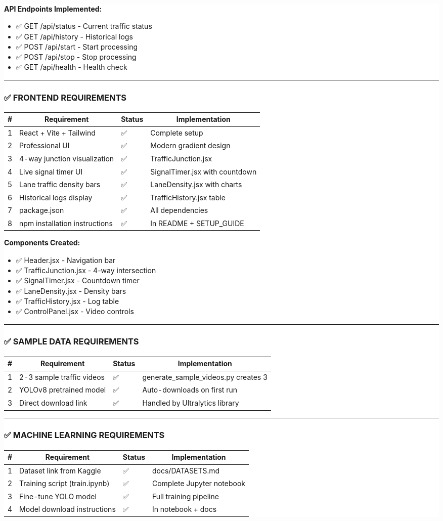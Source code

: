 **API Endpoints Implemented:**
- ✅ GET /api/status - Current traffic status
- ✅ GET /api/history - Historical logs
- ✅ POST /api/start - Start processing
- ✅ POST /api/stop - Stop processing
- ✅ GET /api/health - Health check

---

### ✅ FRONTEND REQUIREMENTS

| # | Requirement | Status | Implementation |
|---|-------------|--------|----------------|
| 1 | React + Vite + Tailwind | ✅ | Complete setup |
| 2 | Professional UI | ✅ | Modern gradient design |
| 3 | 4-way junction visualization | ✅ | TrafficJunction.jsx |
| 4 | Live signal timer UI | ✅ | SignalTimer.jsx with countdown |
| 5 | Lane traffic density bars | ✅ | LaneDensity.jsx with charts |
| 6 | Historical logs display | ✅ | TrafficHistory.jsx table |
| 7 | package.json | ✅ | All dependencies |
| 8 | npm installation instructions | ✅ | In README + SETUP_GUIDE |

**Components Created:**
- ✅ Header.jsx - Navigation bar
- ✅ TrafficJunction.jsx - 4-way intersection
- ✅ SignalTimer.jsx - Countdown timer
- ✅ LaneDensity.jsx - Density bars
- ✅ TrafficHistory.jsx - Log table
- ✅ ControlPanel.jsx - Video controls

---

### ✅ SAMPLE DATA REQUIREMENTS

| # | Requirement | Status | Implementation |
|---|-------------|--------|----------------|
| 1 | 2-3 sample traffic videos | ✅ | generate_sample_videos.py creates 3 |
| 2 | YOLOv8 pretrained model | ✅ | Auto-downloads on first run |
| 3 | Direct download link | ✅ | Handled by Ultralytics library |

---

### ✅ MACHINE LEARNING REQUIREMENTS

| # | Requirement | Status | Implementation |
|---|-------------|--------|----------------|
| 1 | Dataset link from Kaggle | ✅ | docs/DATASETS.md |
| 2 | Training script (train.ipynb) | ✅ | Complete Jupyter notebook |
| 3 | Fine-tune YOLO model | ✅ | Full training pipeline |
| 4 | Model download instructions | ✅ | In notebook + docs |
